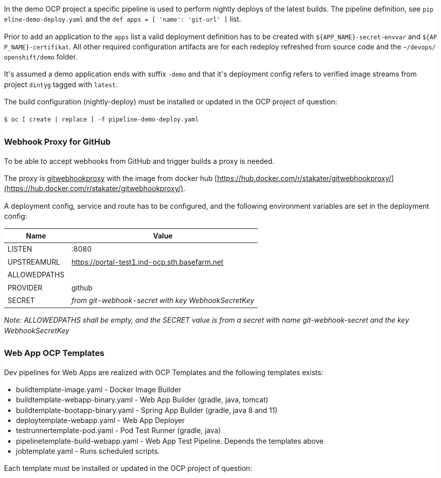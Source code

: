 In the demo OCP project a specific pipeline is used to perform nightly deploys of the latest builds. The pipeline definition, see `pipeline-demo-deploy.yaml` and the `def apps = [ 'name': 'git-url' ]` list.

Prior to add an application to the `apps` list a valid deployment definition has to be created with `${APP_NAME}-secret-envvar` and `${APP_NAME}-certifikat`. All other required configuration artifacts are for each redeploy refreshed from source code and the `~/devops/openshift/demo` folder.

It's assumed a demo application ends with suffix `-demo` and that it's deployment config refers to verified image streams from project `dintyg` tagged with `latest`.

The build configuration (nightly-deploy) must be installed or updated in the OCP project of question:

```
$ oc [ create | replace ] -f pipeline-demo-deploy.yaml
```

### Webhook Proxy for GitHub

To be able to accept webhooks from GitHub and trigger builds a proxy is needed.

The proxy is [gitwebhookproxy](https://github.com/stakater/GitWebhookProxy) with the image from docker hub [https://hub.docker.com/r/stakater/gitwebhookproxy/](https://hub.docker.com/r/stakater/gitwebhookproxy/).

A deployment config, service and route has to be configured, and the following environment variables are set in the deployment config:

| Name | Value |
| ---- | ----- |
| LISTEN | :8080 |
| UPSTREAMURL | https://portal-test1.ind-ocp.sth.basefarm.net |
| ALLOWEDPATHS | |
| PROVIDER | github |
| SECRET | _from git-webhook-secret with key WebhookSecretKey_ |

_Note: ALLOWEDPATHS shall be empty, and the SECRET value is from a secret with name git-webhook-secret and the key WebhookSecretKey_

### Web App OCP Templates

Dev pipelines for Web Apps are realized with OCP Templates and the following templates exists:

* buildtemplate-image.yaml - Docker Image Builder
* buildtemplate-webapp-binary.yaml - Web App Builder (gradle, java, tomcat)
* buildtemplate-bootapp-binary.yaml - Spring App Builder (gradle, java 8 and 11)
* deploytemplate-webapp.yaml - Web App Deployer
* testrunnertemplate-pod.yaml - Pod Test Runner (gradle, java)
* pipelinetemplate-build-webapp.yaml - Web App Test Pipeline. Depends the templates above
* jobtemplate.yaml - Runs scheduled scripts.

Each template must be installed or updated in the OCP project of question:
